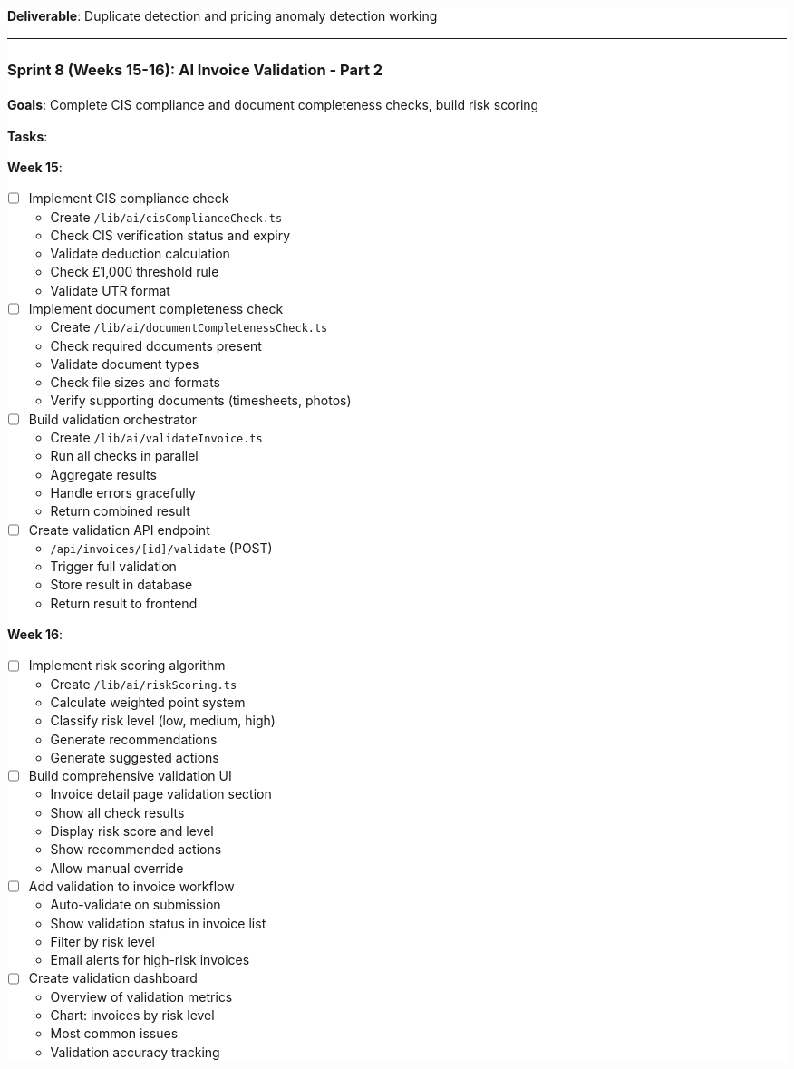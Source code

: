 **Deliverable**: Duplicate detection and pricing anomaly detection working

---

### Sprint 8 (Weeks 15-16): AI Invoice Validation - Part 2

**Goals**: Complete CIS compliance and document completeness checks, build risk scoring

**Tasks**:

**Week 15**:
- [ ] Implement CIS compliance check
  - Create `/lib/ai/cisComplianceCheck.ts`
  - Check CIS verification status and expiry
  - Validate deduction calculation
  - Check £1,000 threshold rule
  - Validate UTR format
- [ ] Implement document completeness check
  - Create `/lib/ai/documentCompletenessCheck.ts`
  - Check required documents present
  - Validate document types
  - Check file sizes and formats
  - Verify supporting documents (timesheets, photos)
- [ ] Build validation orchestrator
  - Create `/lib/ai/validateInvoice.ts`
  - Run all checks in parallel
  - Aggregate results
  - Handle errors gracefully
  - Return combined result
- [ ] Create validation API endpoint
  - `/api/invoices/[id]/validate` (POST)
  - Trigger full validation
  - Store result in database
  - Return result to frontend

**Week 16**:
- [ ] Implement risk scoring algorithm
  - Create `/lib/ai/riskScoring.ts`
  - Calculate weighted point system
  - Classify risk level (low, medium, high)
  - Generate recommendations
  - Generate suggested actions
- [ ] Build comprehensive validation UI
  - Invoice detail page validation section
  - Show all check results
  - Display risk score and level
  - Show recommended actions
  - Allow manual override
- [ ] Add validation to invoice workflow
  - Auto-validate on submission
  - Show validation status in invoice list
  - Filter by risk level
  - Email alerts for high-risk invoices
- [ ] Create validation dashboard
  - Overview of validation metrics
  - Chart: invoices by risk level
  - Most common issues
  - Validation accuracy tracking
